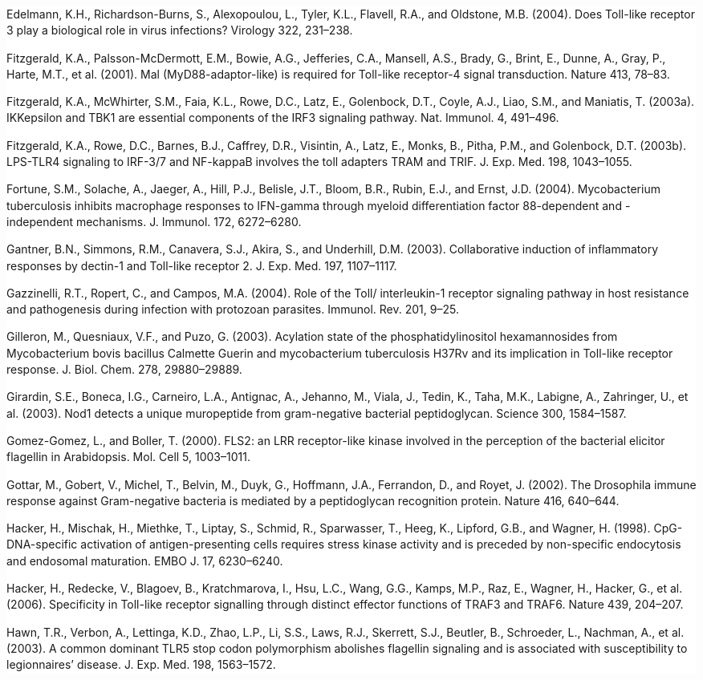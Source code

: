 Edelmann, K.H., Richardson-Burns, S., Alexopoulou, L., Tyler, K.L., Flavell, R.A., and Oldstone, M.B. (2004). Does Toll-like receptor 3 play a biological role in virus infections? Virology 322, 231–238.

Fitzgerald, K.A., Palsson-McDermott, E.M., Bowie, A.G., Jefferies, C.A., Mansell, A.S., Brady, G., Brint, E., Dunne, A., Gray, P., Harte, M.T., et al. (2001). Mal (MyD88-adaptor-like) is required for Toll-like receptor-4 signal transduction. Nature 413, 78–83.

Fitzgerald, K.A., McWhirter, S.M., Faia, K.L., Rowe, D.C., Latz, E., Golenbock, D.T., Coyle, A.J., Liao, S.M., and Maniatis, T. (2003a). IKKepsilon and TBK1 are essential components of the IRF3 signaling pathway. Nat. Immunol. 4, 491–496.

Fitzgerald, K.A., Rowe, D.C., Barnes, B.J., Caffrey, D.R., Visintin, A., Latz, E., Monks, B., Pitha, P.M., and Golenbock, D.T. (2003b). LPS-TLR4 signaling to IRF-3/7 and NF-kappaB involves the toll adapters TRAM and TRIF. J. Exp. Med. 198, 1043–1055.

Fortune, S.M., Solache, A., Jaeger, A., Hill, P.J., Belisle, J.T., Bloom, B.R., Rubin, E.J., and Ernst, J.D. (2004). Mycobacterium tuberculosis inhibits macrophage responses to IFN-gamma through myeloid differentiation factor 88-dependent and -independent mechanisms. J. Immunol. 172, 6272–6280.

Gantner, B.N., Simmons, R.M., Canavera, S.J., Akira, S., and Underhill, D.M. (2003). Collaborative induction of inflammatory responses by dectin-1 and Toll-like receptor 2. J. Exp. Med. 197, 1107–1117.

Gazzinelli, R.T., Ropert, C., and Campos, M.A. (2004). Role of the Toll/ interleukin-1 receptor signaling pathway in host resistance and pathogenesis during infection with protozoan parasites. Immunol. Rev. 201, 9–25.

Gilleron, M., Quesniaux, V.F., and Puzo, G. (2003). Acylation state of the phosphatidylinositol hexamannosides from Mycobacterium bovis bacillus Calmette Guerin and mycobacterium tuberculosis H37Rv and its implication in Toll-like receptor response. J. Biol. Chem. 278, 29880–29889.

Girardin, S.E., Boneca, I.G., Carneiro, L.A., Antignac, A., Jehanno, M., Viala, J., Tedin, K., Taha, M.K., Labigne, A., Zahringer, U., et al. (2003). Nod1 detects a unique muropeptide from gram-negative bacterial peptidoglycan. Science 300, 1584–1587.

Gomez-Gomez, L., and Boller, T. (2000). FLS2: an LRR receptor-like kinase involved in the perception of the bacterial elicitor flagellin in Arabidopsis. Mol. Cell 5, 1003–1011.

Gottar, M., Gobert, V., Michel, T., Belvin, M., Duyk, G., Hoffmann, J.A., Ferrandon, D., and Royet, J. (2002). The Drosophila immune response against Gram-negative bacteria is mediated by a peptidoglycan recognition protein. Nature 416, 640–644.

Hacker, H., Mischak, H., Miethke, T., Liptay, S., Schmid, R., Sparwasser, T., Heeg, K., Lipford, G.B., and Wagner, H. (1998). CpG-DNA-specific activation of antigen-presenting cells requires stress kinase activity and is preceded by non-specific endocytosis and endosomal maturation. EMBO J. 17, 6230–6240.

Hacker, H., Redecke, V., Blagoev, B., Kratchmarova, I., Hsu, L.C., Wang, G.G., Kamps, M.P., Raz, E., Wagner, H., Hacker, G., et al. (2006). Specificity in Toll-like receptor signalling through distinct effector functions of TRAF3 and TRAF6. Nature 439, 204–207.

Hawn, T.R., Verbon, A., Lettinga, K.D., Zhao, L.P., Li, S.S., Laws, R.J., Skerrett, S.J., Beutler, B., Schroeder, L., Nachman, A., et al. (2003). A common dominant TLR5 stop codon polymorphism abolishes flagellin signaling and is associated with susceptibility to legionnaires’ disease. J. Exp. Med. 198, 1563–1572.
